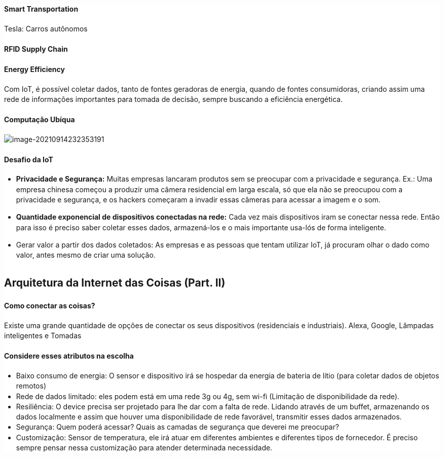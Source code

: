 

#### Smart Transportation

Tesla: Carros autônomos



#### RFID Supply Chain

 



#### Energy Efficiency

Com IoT, é possível coletar dados, tanto de fontes geradoras de energia, quando de fontes consumidoras, criando assim uma rede de informações importantes para tomada de decisão, sempre buscando a eficiência energética. 



#### Computação Ubíqua

![image-20210914232353191](C:\Users\Tiago\AppData\Roaming\Typora\typora-user-images\image-20210914232353191.png)



#### Desafio da IoT

* **Privacidade e Segurança:** Muitas empresas lancaram produtos sem se preocupar com a privacidade e segurança. Ex.: Uma empresa chinesa começou a produzir uma câmera residencial em larga escala, só que ela não se preocupou com a privacidade e segurança, e os hackers começaram a invadir essas câmeras para acessar a imagem e o som.

* **Quantidade exponencial de dispositivos conectadas na rede:** Cada vez mais dispositivos iram se conectar nessa rede. Então para isso é preciso saber coletar esses dados, armazená-los e o mais importante usa-lós de forma inteligente. 
* Gerar valor a partir dos dados coletados: As empresas e as pessoas que tentam utilizar IoT, já procuram olhar o dado como valor, antes mesmo de criar uma solução.



## Arquitetura da Internet das Coisas (Part. II)

#### Como conectar as coisas?

Existe uma grande quantidade de opções de conectar os seus dispositivos (residenciais e industriais). Alexa, Google, Lâmpadas inteligentes e Tomadas

#### Considere esses atributos na escolha

* Baixo consumo de energia: O sensor e dispositivo irá se hospedar da energia de bateria de lítio (para coletar dados de objetos remotos)
* Rede de dados limitado: eles podem está em uma rede 3g ou 4g, sem wi-fi (Limitação de disponibilidade da rede).
* Resiliência: O device precisa ser projetado para lhe dar com a falta de rede. Lidando através de um buffet, armazenando os dados localmente e assim que houver uma disponibilidade de rede favorável, transmitir esses dados armazenados.
* Segurança: Quem poderá acessar? Quais as camadas de segurança que deverei me preocupar?
* Customização: Sensor de temperatura, ele irá atuar em diferentes ambientes e diferentes tipos de fornecedor. É preciso sempre pensar nessa customização para atender determinada necessidade.
